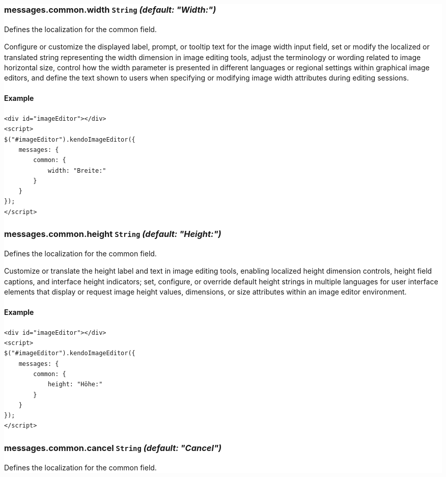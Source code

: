 ### messages.common.width  `String` *(default: "Width:")*
Defines the localization for the common field.


<div class="meta-api-description">
Configure or customize the displayed label, prompt, or tooltip text for the image width input field, set or modify the localized or translated string representing the width dimension in image editing tools, adjust the terminology or wording related to image horizontal size, control how the width parameter is presented in different languages or regional settings within graphical image editors, and define the text shown to users when specifying or modifying image width attributes during editing sessions.
</div>

#### Example

    <div id="imageEditor"></div>
    <script>
    $("#imageEditor").kendoImageEditor({
        messages: {
            common: {
                width: "Breite:"
            }
        }
    });
    </script>

### messages.common.height  `String` *(default: "Height:")*
Defines the localization for the common field.


<div class="meta-api-description">
Customize or translate the height label and text in image editing tools, enabling localized height dimension controls, height field captions, and interface height indicators; set, configure, or override default height strings in multiple languages for user interface elements that display or request image height values, dimensions, or size attributes within an image editor environment.
</div>

#### Example

    <div id="imageEditor"></div>
    <script>
    $("#imageEditor").kendoImageEditor({
        messages: {
            common: {
                height: "Höhe:"
            }
        }
    });
    </script>

### messages.common.cancel  `String` *(default: "Cancel")*
Defines the localization for the common field.
